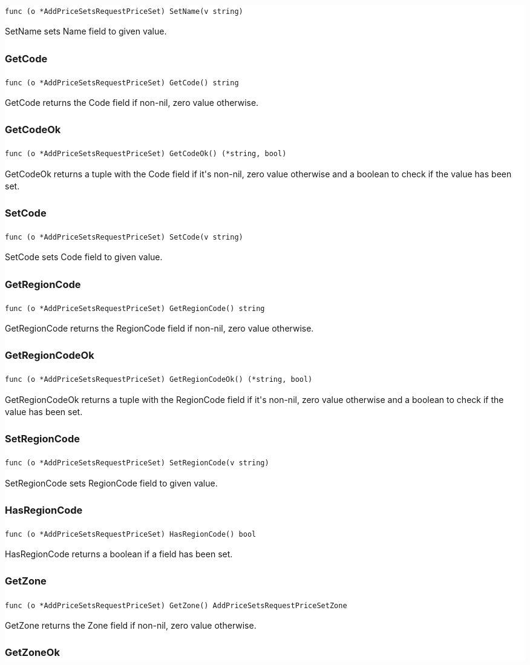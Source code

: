 `func (o *AddPriceSetsRequestPriceSet) SetName(v string)`

SetName sets Name field to given value.


### GetCode

`func (o *AddPriceSetsRequestPriceSet) GetCode() string`

GetCode returns the Code field if non-nil, zero value otherwise.

### GetCodeOk

`func (o *AddPriceSetsRequestPriceSet) GetCodeOk() (*string, bool)`

GetCodeOk returns a tuple with the Code field if it's non-nil, zero value otherwise
and a boolean to check if the value has been set.

### SetCode

`func (o *AddPriceSetsRequestPriceSet) SetCode(v string)`

SetCode sets Code field to given value.


### GetRegionCode

`func (o *AddPriceSetsRequestPriceSet) GetRegionCode() string`

GetRegionCode returns the RegionCode field if non-nil, zero value otherwise.

### GetRegionCodeOk

`func (o *AddPriceSetsRequestPriceSet) GetRegionCodeOk() (*string, bool)`

GetRegionCodeOk returns a tuple with the RegionCode field if it's non-nil, zero value otherwise
and a boolean to check if the value has been set.

### SetRegionCode

`func (o *AddPriceSetsRequestPriceSet) SetRegionCode(v string)`

SetRegionCode sets RegionCode field to given value.

### HasRegionCode

`func (o *AddPriceSetsRequestPriceSet) HasRegionCode() bool`

HasRegionCode returns a boolean if a field has been set.

### GetZone

`func (o *AddPriceSetsRequestPriceSet) GetZone() AddPriceSetsRequestPriceSetZone`

GetZone returns the Zone field if non-nil, zero value otherwise.

### GetZoneOk
